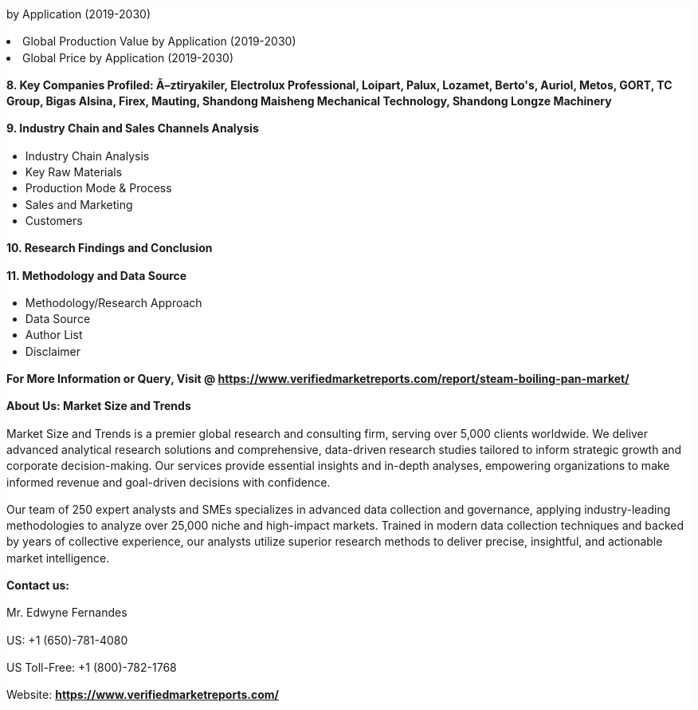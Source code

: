 by Application (2019-2030)</li><li>Global Production Value by Application (2019-2030)</li><li>Global Price by Application (2019-2030)</li></ul><p><strong>8. Key Companies Profiled: Ã–ztiryakiler, Electrolux Professional, Loipart, Palux, Lozamet, Berto's, Auriol, Metos, GORT, TC Group, Bigas Alsina, Firex, Mauting, Shandong Maisheng Mechanical Technology, Shandong Longze Machinery</strong></p><p><strong>9. Industry Chain and Sales Channels Analysis</strong></p><ul><li>Industry Chain Analysis</li><li>Key Raw Materials</li><li>Production Mode &amp; Process</li><li>Sales and Marketing</li><li>Customers</li></ul><p><strong>10. Research Findings and Conclusion</strong></p><p><strong>11. Methodology and Data Source</strong></p><ul><li>Methodology/Research Approach</li><li>Data Source</li><li>Author List</li><li>Disclaimer</li></ul></p><p><strong>For More Information or Query, Visit @ <a href="https://www.verifiedmarketreports.com/report/steam-boiling-pan-market/">https://www.verifiedmarketreports.com/report/steam-boiling-pan-market/</a></strong></p><p><strong>About Us: Market Size and Trends</strong></p><p>Market Size and Trends is a premier global research and consulting firm, serving over 5,000 clients worldwide. We deliver advanced analytical research solutions and comprehensive, data-driven research studies tailored to inform strategic growth and corporate decision-making. Our services provide essential insights and in-depth analyses, empowering organizations to make informed revenue and goal-driven decisions with confidence.</p><p>Our team of 250 expert analysts and SMEs specializes in advanced data collection and governance, applying industry-leading methodologies to analyze over 25,000 niche and high-impact markets. Trained in modern data collection techniques and backed by years of collective experience, our analysts utilize superior research methods to deliver precise, insightful, and actionable market intelligence.</p><p><strong>Contact us:</strong></p><p>Mr. Edwyne Fernandes</p><p>US: +1 (650)-781-4080</p><p>US Toll-Free: +1 (800)-782-1768</p><p>Website: <strong><a href="https://www.verifiedmarketreports.com/">https://www.verifiedmarketreports.com/</a></strong></p>
